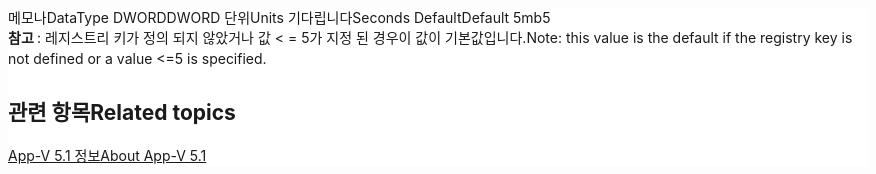 </tr>
<tr>
<td align="left"><span data-ttu-id="3eb47-192">메모나</span><span class="sxs-lookup"><span data-stu-id="3eb47-192">DataType</span></span></td>
<td align="left"><span data-ttu-id="3eb47-193">DWORD</span><span class="sxs-lookup"><span data-stu-id="3eb47-193">DWORD</span></span></td>
</tr>
<tr>
<td align="left"><span data-ttu-id="3eb47-194">단위</span><span class="sxs-lookup"><span data-stu-id="3eb47-194">Units</span></span></td>
<td align="left"><span data-ttu-id="3eb47-195">기다립니다</span><span class="sxs-lookup"><span data-stu-id="3eb47-195">Seconds</span></span></td>
</tr>
<tr>
<td align="left"><span data-ttu-id="3eb47-196">Default</span><span class="sxs-lookup"><span data-stu-id="3eb47-196">Default</span></span></td>
<td align="left"><span data-ttu-id="3eb47-197">5mb</span><span class="sxs-lookup"><span data-stu-id="3eb47-197">5</span></span><br />
<strong><span data-ttu-id="3eb47-198">참고 </strong> : 레지스트리 키가 정의 되지 않았거나 값 &lt; = 5가 지정 된 경우이 값이 기본값입니다.</span><span class="sxs-lookup"><span data-stu-id="3eb47-198">Note</strong>: this value is the default if the registry key is not defined or a value &lt;=5 is specified.</span></span>
</td>
</tr>
</tbody>
</table>






## <span data-ttu-id="3eb47-199">관련 항목</span><span class="sxs-lookup"><span data-stu-id="3eb47-199">Related topics</span></span>


[<span data-ttu-id="3eb47-200">App-V 5.1 정보</span><span class="sxs-lookup"><span data-stu-id="3eb47-200">About App-V 5.1</span></span>](about-app-v-51.md)

 

 





